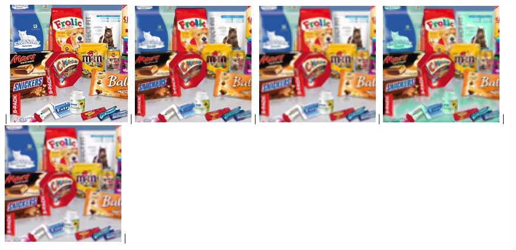 | ![image](img/perceptual-distance/mars-original.png)    | ![image](img/perceptual-distance/mars-l1.png) | ![image](img/perceptual-distance/mars-l2.png) | ![image](img/perceptual-distance/mars-l1-model1.png) | ![image](img/perceptual-distance/mars-l2-model1.png) |